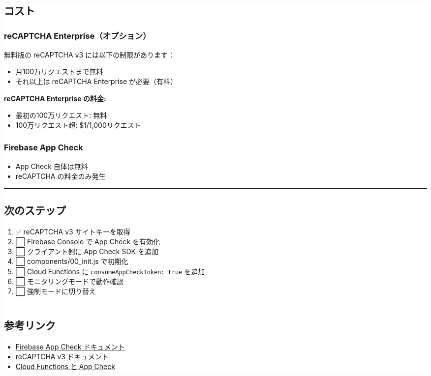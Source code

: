 
## コスト

### reCAPTCHA Enterprise（オプション）

無料版の reCAPTCHA v3 には以下の制限があります：
- 月100万リクエストまで無料
- それ以上は reCAPTCHA Enterprise が必要（有料）

**reCAPTCHA Enterprise の料金:**
- 最初の100万リクエスト: 無料
- 100万リクエスト超: $1/1,000リクエスト

### Firebase App Check

- App Check 自体は無料
- reCAPTCHA の料金のみ発生

---

## 次のステップ

1. ✅ reCAPTCHA v3 サイトキーを取得
2. ⬜ Firebase Console で App Check を有効化
3. ⬜ クライアント側に App Check SDK を追加
4. ⬜ components/00_init.js で初期化
5. ⬜ Cloud Functions に `consumeAppCheckToken: true` を追加
6. ⬜ モニタリングモードで動作確認
7. ⬜ 強制モードに切り替え

---

## 参考リンク

- [Firebase App Check ドキュメント](https://firebase.google.com/docs/app-check)
- [reCAPTCHA v3 ドキュメント](https://developers.google.com/recaptcha/docs/v3)
- [Cloud Functions と App Check](https://firebase.google.com/docs/app-check/cloud-functions)
